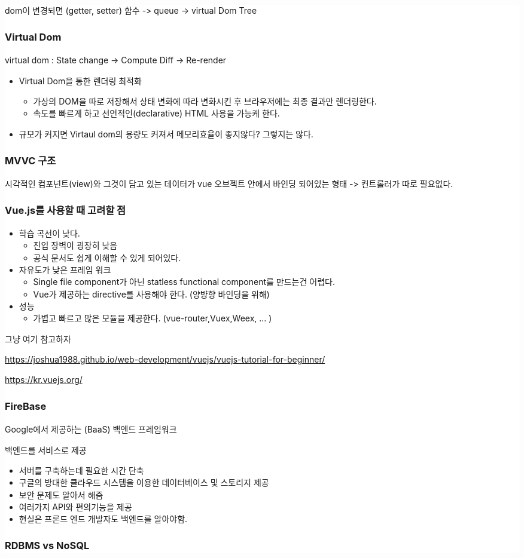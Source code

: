 

dom이 변경되면 (getter, setter) 함수 -> queue -> virtual Dom Tree 



### Virtual Dom

virtual dom : State change -> Compute Diff -> Re-render



* Virtual Dom을 통한 렌더링 최적화
  * 가상의 DOM을 따로 저장해서 상태 변화에 따라 변화시킨 후 브라우저에는 최종 결과만 렌더링한다.
  * 속도를 빠르게 하고 선언적인(declarative) HTML 사용을 가능케 한다.

* 규모가 커지면 Virtaul dom의 용량도 커져서 메모리효율이 좋지않다? 그렇지는 않다.



### MVVC 구조

시각적인 컴포넌트(view)와 그것이 담고 있는 데이터가 vue 오브젝트 안에서 바인딩 되어있는 형태 -> 컨트롤러가 따로 필요없다.



### Vue.js를 사용할 때 고려할 점

* 학습 곡선이 낮다.
  * 진입 장벽이 굉장히 낮음
  * 공식 문서도 쉽게 이해할 수 있게 되어있다.
* 자유도가 낮은 프레임 워크
  * Single file component가 아닌 statless functional component를 만드는건 어렵다.
  * Vue가 제공하는 directive를 사용해야 한다. (양뱡향 바인딩을 위해)
* 성능
  * 가볍고 빠르고 많은 모듈을 제공한다. (vue-router,Vuex,Weex, ... )



그냥 여기 참고하자

<https://joshua1988.github.io/web-development/vuejs/vuejs-tutorial-for-beginner/>

<https://kr.vuejs.org/>



 

### FireBase

Google에서 제공하는 (BaaS) 백엔드 프레임워크

백엔드를 서비스로 제공

* 서버를 구축하는데 필요한 시간 단축
* 구글의 방대한 클라우드 시스템을 이용한 데이터베이스 및 스토리지 제공
* 보안 문제도 알아서 해줌
* 여러가지 API와 편의기능을 제공
* 현실은 프론드 엔드 개발자도 백엔드를 알아야함.



### RDBMS vs NoSQL
